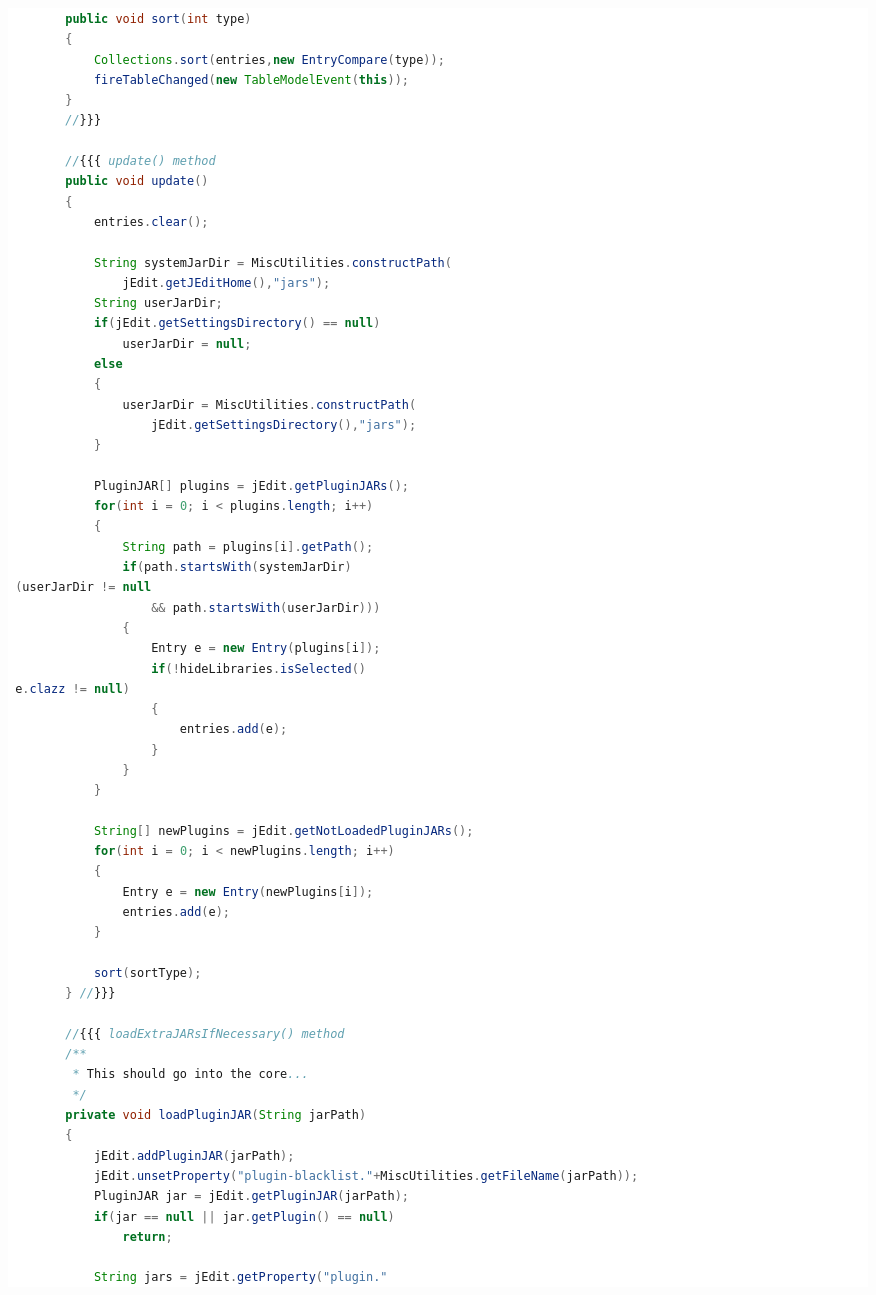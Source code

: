 ```java
		public void sort(int type)
		{
			Collections.sort(entries,new EntryCompare(type));
			fireTableChanged(new TableModelEvent(this));
		}
		//}}}

		//{{{ update() method
		public void update()
		{
			entries.clear();

			String systemJarDir = MiscUtilities.constructPath(
				jEdit.getJEditHome(),"jars");
			String userJarDir;
			if(jEdit.getSettingsDirectory() == null)
				userJarDir = null;
			else
			{
				userJarDir = MiscUtilities.constructPath(
					jEdit.getSettingsDirectory(),"jars");
			}

			PluginJAR[] plugins = jEdit.getPluginJARs();
			for(int i = 0; i < plugins.length; i++)
			{
				String path = plugins[i].getPath();
				if(path.startsWith(systemJarDir)
 (userJarDir != null
					&& path.startsWith(userJarDir)))
				{
					Entry e = new Entry(plugins[i]);
					if(!hideLibraries.isSelected()
 e.clazz != null)
					{
						entries.add(e);
					}
				}
			}

			String[] newPlugins = jEdit.getNotLoadedPluginJARs();
			for(int i = 0; i < newPlugins.length; i++)
			{
				Entry e = new Entry(newPlugins[i]);
				entries.add(e);
			}

			sort(sortType);
		} //}}}

		//{{{ loadExtraJARsIfNecessary() method
		/**
		 * This should go into the core...
		 */
		private void loadPluginJAR(String jarPath)
		{
			jEdit.addPluginJAR(jarPath);
			jEdit.unsetProperty("plugin-blacklist."+MiscUtilities.getFileName(jarPath));
			PluginJAR jar = jEdit.getPluginJAR(jarPath);
			if(jar == null || jar.getPlugin() == null)
				return;

			String jars = jEdit.getProperty("plugin."
```